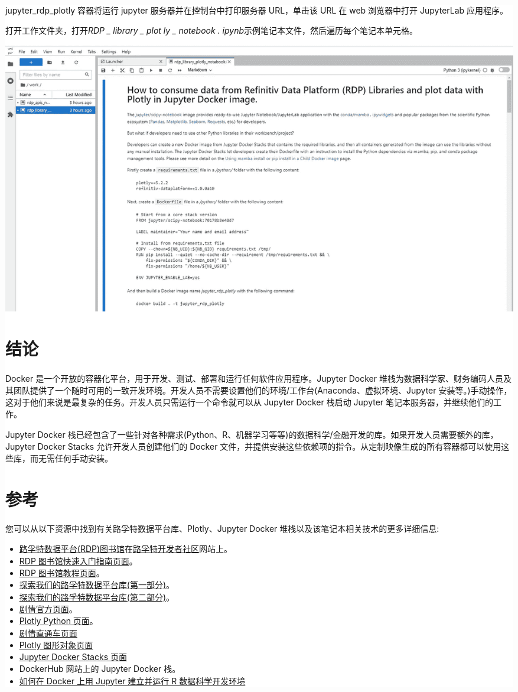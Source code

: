 jupyter_rdp_plotly 容器将运行 jupyter 服务器并在控制台中打印服务器 URL，单击该 URL 在 web 浏览器中打开 JupyterLab 应用程序。

打开工作文件夹，打开*RDP _ library _ plot ly _ notebook . ipynb*示例笔记本文件，然后遍历每个笔记本单元格。

![](img/342a59ca2b5e15068ff3aef3049c6930.png)

# 结论

Docker 是一个开放的容器化平台，用于开发、测试、部署和运行任何软件应用程序。Jupyter Docker 堆栈为数据科学家、财务编码人员及其团队提供了一个随时可用的一致开发环境。开发人员不需要设置他们的环境/工作台(Anaconda、虚拟环境、Jupyter 安装等。)手动操作，这对于他们来说是最复杂的任务。开发人员只需运行一个命令就可以从 Jupyter Docker 栈启动 Jupyter 笔记本服务器，并继续他们的工作。

Jupyter Docker 栈已经包含了一些针对各种需求(Python、R、机器学习等等)的数据科学/金融开发的库。如果开发人员需要额外的库，Jupyter Docker Stacks 允许开发人员创建他们的 Docker 文件，并提供安装这些依赖项的指令。从定制映像生成的所有容器都可以使用这些库，而无需任何手动安装。

# 参考

您可以从以下资源中找到有关路孚特数据平台库、Plotly、Jupyter Docker 堆栈以及该笔记本相关技术的更多详细信息:

*   [路孚特数据平台(RDP)图书馆](https://developers.refinitiv.com/en/api-catalog/refinitiv-data-platform/refinitiv-data-platform-libraries)在[路孚特开发者社区](https://developers.refinitiv.com/)网站上。
*   [RDP 图书馆快速入门指南页面](https://developers.refinitiv.com/en/api-catalog/refinitiv-data-platform/refinitiv-data-platform-libraries/quick-start)。
*   [RDP 图书馆教程页面](https://developers.refinitiv.com/en/api-catalog/refinitiv-data-platform/refinitiv-data-platform-libraries/tutorials)。
*   [探索我们的路孚特数据平台库(第一部分)](https://developers.refinitiv.com/en/article-catalog/article/discover-our-refinitiv-data-platform-library-part-1)。
*   [探索我们的路孚特数据平台库(第二部分)](https://developers.refinitiv.com/en/article-catalog/article/discover-our-refinitiv-data-platform-library-part-2)。
*   [剧情官方页面](https://plotly.com/)。
*   [Plotly Python 页面](https://plotly.com/python/)。
*   [剧情直通车页面](https://plotly.com/python/plotly-express/)
*   [Plotly 图形对象页面](https://plotly.com/python/graph-objects/)
*   [Jupyter Docker Stacks 页面](https://jupyter-docker-stacks.readthedocs.io/en/latest/index.html)
*   DockerHub 网站上的 Jupyter Docker 栈。
*   [如何在 Docker 上用 Jupyter 建立并运行 R 数据科学开发环境](https://wasin-waeosri.medium.com/how-to-set-up-and-run-r-data-science-development-environment-with-jupyter-on-docker-93ba6884ef82)
